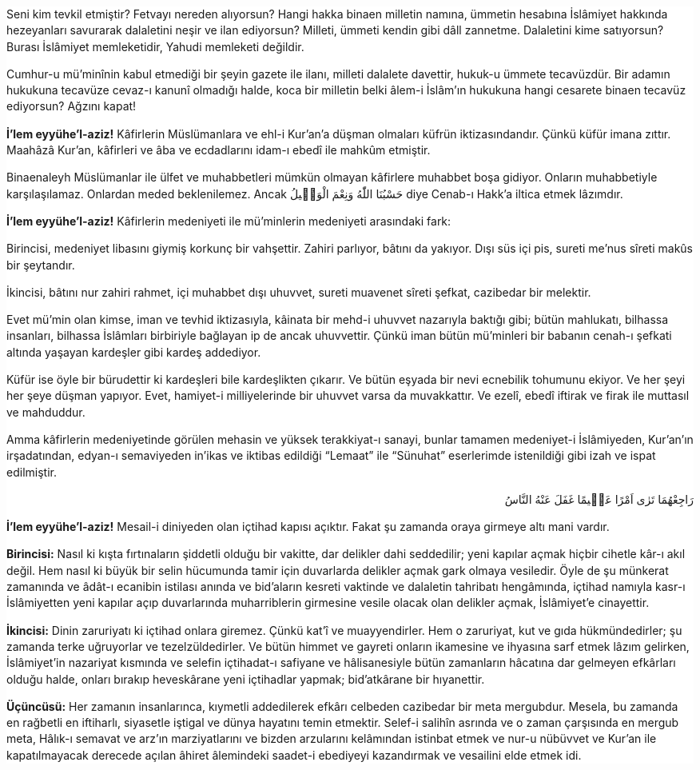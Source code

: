 Seni kim tevkil etmiştir? Fetvayı nereden alıyorsun? Hangi hakka binaen milletin namına, ümmetin hesabına İslâmiyet hakkında hezeyanları savurarak dalaletini neşir ve ilan ediyorsun? Milleti, ümmeti kendin gibi dâll zannetme. Dalaletini kime satıyorsun? Burası İslâmiyet memleketidir, Yahudi memleketi değildir.

Cumhur-u mü’minînin kabul etmediği bir şeyin gazete ile ilanı, milleti dalalete davettir, hukuk-u ümmete tecavüzdür. Bir adamın hukukuna tecavüze cevaz-ı kanunî olmadığı halde, koca bir milletin belki âlem-i İslâm’ın hukukuna hangi cesarete binaen tecavüz ediyorsun? Ağzını kapat!

**İ’lem eyyühe’l-aziz!** Kâfirlerin Müslümanlara ve ehl-i Kur’an’a düşman olmaları küfrün iktizasındandır. Çünkü küfür imana zıttır. Maahâzâ Kur’an, kâfirleri ve âba ve ecdadlarını idam-ı ebedî ile mahkûm etmiştir.

Binaenaleyh Müslümanlar ile ülfet ve muhabbetleri mümkün olmayan kâfirlere muhabbet boşa gidiyor. Onların muhabbetiyle karşılaşılamaz. Onlardan meded beklenilemez. Ancak <span class="arabic" dir="rtl">حَسْبُنَا اللّٰهُ وَنِعْمَ الْوَكٖيلُ</span> diye Cenab-ı Hakk’a iltica etmek lâzımdır.

**İ’lem eyyühe’l-aziz!** Kâfirlerin medeniyeti ile mü’minlerin medeniyeti arasındaki fark:

Birincisi, medeniyet libasını giymiş korkunç bir vahşettir. Zahiri parlıyor, bâtını da yakıyor. Dışı süs içi pis, sureti me’nus sîreti makûs bir şeytandır.

İkincisi, bâtını nur zahiri rahmet, içi muhabbet dışı uhuvvet, sureti muavenet sîreti şefkat, cazibedar bir melektir.

Evet mü’min olan kimse, iman ve tevhid iktizasıyla, kâinata bir mehd-i uhuvvet nazarıyla baktığı gibi; bütün mahlukatı, bilhassa insanları, bilhassa İslâmları birbiriyle bağlayan ip de ancak uhuvvettir. Çünkü iman bütün mü’minleri bir babanın cenah-ı şefkati altında yaşayan kardeşler gibi kardeş addediyor.

Küfür ise öyle bir bürudettir ki kardeşleri bile kardeşlikten çıkarır. Ve bütün eşyada bir nevi ecnebilik tohumunu ekiyor. Ve her şeyi her şeye düşman yapıyor. Evet, hamiyet-i milliyelerinde bir uhuvvet varsa da muvakkattır. Ve ezelî, ebedî iftirak ve firak ile muttasıl ve mahduddur.

Amma kâfirlerin medeniyetinde görülen mehasin ve yüksek terakkiyat-ı sanayi, bunlar tamamen medeniyet-i İslâmiyeden, Kur’an’ın irşadatından, edyan-ı semaviyeden in’ikas ve iktibas edildiği “Lemaat” ile “Sünuhat” eserlerimde istenildiği gibi izah ve ispat edilmiştir.

<p class="arabic" dir="rtl">رَاجِعْهُمَا تَرٰى اَمْرًا عَظٖيمًا غَفَلَ عَنْهُ النَّاسُ</p>

**İ’lem eyyühe’l-aziz!** Mesail-i diniyeden olan içtihad kapısı açıktır. Fakat şu zamanda oraya girmeye altı mani vardır.

**Birincisi:** Nasıl ki kışta fırtınaların şiddetli olduğu bir vakitte, dar delikler dahi seddedilir; yeni kapılar açmak hiçbir cihetle kâr-ı akıl değil. Hem nasıl ki büyük bir selin hücumunda tamir için duvarlarda delikler açmak gark olmaya vesiledir. Öyle de şu münkerat zamanında ve âdât-ı ecanibin istilası anında ve bid’aların kesreti vaktinde ve dalaletin tahribatı hengâmında, içtihad namıyla kasr-ı İslâmiyetten yeni kapılar açıp duvarlarında muharriblerin girmesine vesile olacak olan delikler açmak, İslâmiyet’e cinayettir.

**İkincisi:** Dinin zaruriyatı ki içtihad onlara giremez. Çünkü kat’î ve muayyendirler. Hem o zaruriyat, kut ve gıda hükmündedirler; şu zamanda terke uğruyorlar ve tezelzüldedirler. Ve bütün himmet ve gayreti onların ikamesine ve ihyasına sarf etmek lâzım gelirken, İslâmiyet’in nazariyat kısmında ve selefin içtihadat-ı safiyane ve hâlisanesiyle bütün zamanların hâcatına dar gelmeyen efkârları olduğu halde, onları bırakıp heveskârane yeni içtihadlar yapmak; bid’atkârane bir hıyanettir.

**Üçüncüsü:** Her zamanın insanlarınca, kıymetli addedilerek efkârı celbeden cazibedar bir meta mergubdur. Mesela, bu zamanda en rağbetli en iftiharlı, siyasetle iştigal ve dünya hayatını temin etmektir. Selef-i salihîn asrında ve o zaman çarşısında en mergub meta, Hâlık-ı semavat ve arz’ın marziyatlarını ve bizden arzularını kelâmından istinbat etmek ve nur-u nübüvvet ve Kur’an ile kapatılmayacak derecede açılan âhiret âlemindeki saadet-i ebediyeyi kazandırmak ve vesailini elde etmek idi.

